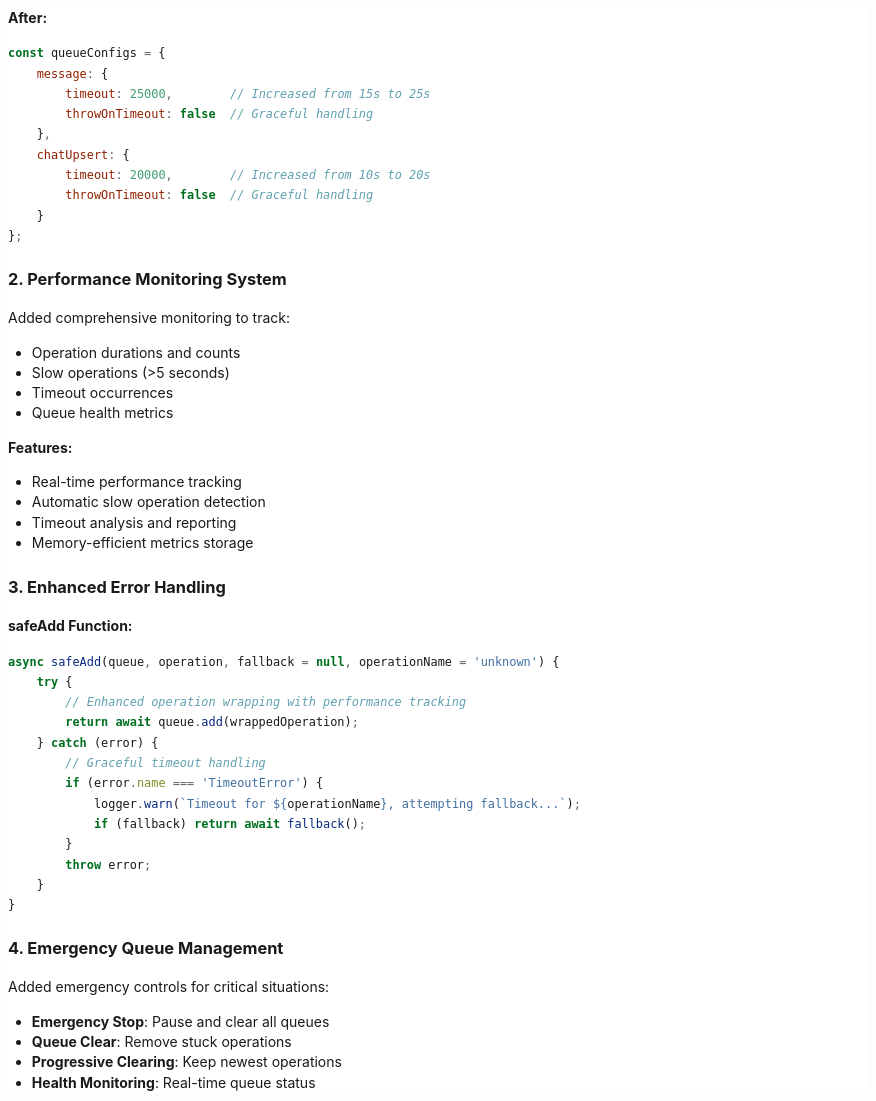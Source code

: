 **After:**
```javascript
const queueConfigs = {
    message: {
        timeout: 25000,        // Increased from 15s to 25s
        throwOnTimeout: false  // Graceful handling
    },
    chatUpsert: {
        timeout: 20000,        // Increased from 10s to 20s
        throwOnTimeout: false  // Graceful handling
    }
};
```

### 2. Performance Monitoring System

Added comprehensive monitoring to track:
- Operation durations and counts
- Slow operations (>5 seconds)
- Timeout occurrences
- Queue health metrics

**Features:**
- Real-time performance tracking
- Automatic slow operation detection
- Timeout analysis and reporting
- Memory-efficient metrics storage

### 3. Enhanced Error Handling

**safeAdd Function:**
```javascript
async safeAdd(queue, operation, fallback = null, operationName = 'unknown') {
    try {
        // Enhanced operation wrapping with performance tracking
        return await queue.add(wrappedOperation);
    } catch (error) {
        // Graceful timeout handling
        if (error.name === 'TimeoutError') {
            logger.warn(`Timeout for ${operationName}, attempting fallback...`);
            if (fallback) return await fallback();
        }
        throw error;
    }
}
```

### 4. Emergency Queue Management

Added emergency controls for critical situations:
- **Emergency Stop**: Pause and clear all queues
- **Queue Clear**: Remove stuck operations
- **Progressive Clearing**: Keep newest operations
- **Health Monitoring**: Real-time queue status
